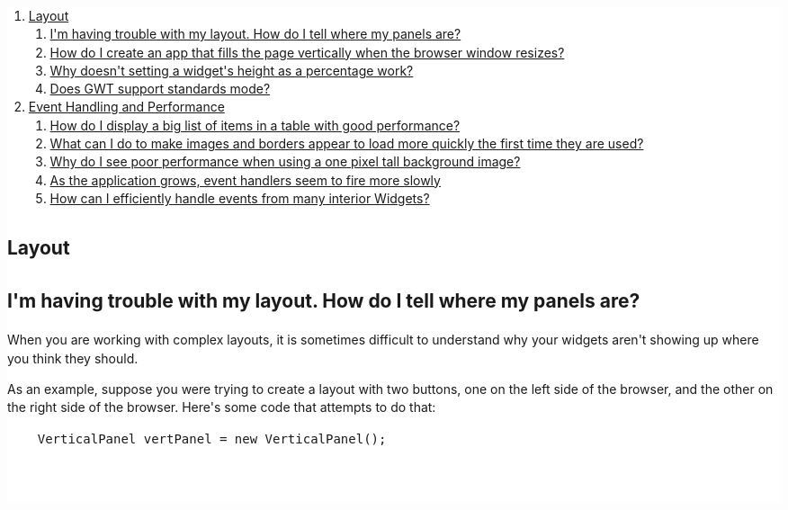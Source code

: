 <ol class="toc" id="pageToc">
  <li><a href="#Layout">Layout</a>
    <ol class="toc">
      <li><a href="#I'm_having_trouble_with_my_layout.__How_do_I_tell_where_my">I'm having trouble with my layout. How
do I tell where my panels are?</a></li>
      <li><a href="#How_do_I_create_an_app_that_fills_the_page_vertically_when_the_b">How do I create an app that
fills the page vertically when the browser window resizes?</a></li>
      <li><a href="#Why_doesn't_setting_a_widget's_height_as_a_percentage">Why doesn't setting a widget's height as a
percentage work?</a></li>
      <li><a href="#Does_GWT_support_standards_mode?">Does GWT support standards mode?</a></li>
    </ol>
  </li>
  <li><a href="#Event_Handling_and_Performance">Event Handling and Performance</a>
    <ol class="toc">
      <li><a href="#How_do_I_display_a_big_list_of_items_in_a_table_with_good_perfor">How do I display a big list
of items in a table with good performance?</a></li>
      <li><a href="#What_can_I_do_to_make_images_and_borders_appear_to_load_more_qui">What can I do to make images
and borders appear to load more quickly the first time they are used?</a></li>
      <li><a href="#Why_do_I_see_poor_performance_when_using_a_one_pixel_tall_backgr">Why do I see poor
performance when using a one pixel tall background image?</a></li>
      <li><a href="#As_the_application_grows,_event_handlers_seem_to_fire_more_slowl">As the application grows,
event handlers seem to fire more slowly</a></li>
      <li><a href="#How_can_I_efficiently_handle_events_from_many_interior_Widgets?">How can I efficiently handle
events from many interior Widgets?</a></li>
    </ol>
  </li>
</ol>

<div id="FAQ_UI"/>

<h2 class="h2-group" id="Layout">Layout</h2>

<p/>

<h2 id="I'm_having_trouble_with_my_layout.__How_do_I_tell_where_my">I'm having trouble with my layout. How
do I tell where my panels are?</h2>

<p>When you are working with complex layouts, it is sometimes difficult to understand why your widgets aren't showing up where you think they should.</p>

<p>As an example, suppose you were trying to create a layout with two buttons, one on the left side of the browser, and the other on the right side of the browser. Here's some
code that attempts to do that:</p>

<pre class="prettyprint">
    VerticalPanel vertPanel = new VerticalPanel();
